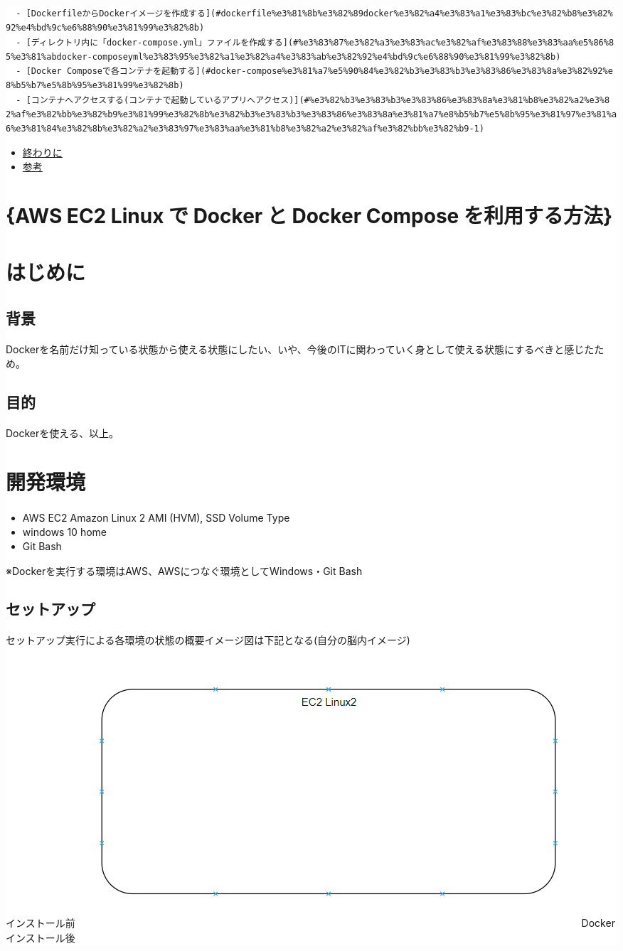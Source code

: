       - [DockerfileからDockerイメージを作成する](#dockerfile%e3%81%8b%e3%82%89docker%e3%82%a4%e3%83%a1%e3%83%bc%e3%82%b8%e3%82%92%e4%bd%9c%e6%88%90%e3%81%99%e3%82%8b)
      - [ディレクトリ内に「docker-compose.yml」ファイルを作成する](#%e3%83%87%e3%82%a3%e3%83%ac%e3%82%af%e3%83%88%e3%83%aa%e5%86%85%e3%81%abdocker-composeyml%e3%83%95%e3%82%a1%e3%82%a4%e3%83%ab%e3%82%92%e4%bd%9c%e6%88%90%e3%81%99%e3%82%8b)
      - [Docker Composeで各コンテナを起動する](#docker-compose%e3%81%a7%e5%90%84%e3%82%b3%e3%83%b3%e3%83%86%e3%83%8a%e3%82%92%e8%b5%b7%e5%8b%95%e3%81%99%e3%82%8b)
      - [コンテナへアクセスする(コンテナで起動しているアプリへアクセス)](#%e3%82%b3%e3%83%b3%e3%83%86%e3%83%8a%e3%81%b8%e3%82%a2%e3%82%af%e3%82%bb%e3%82%b9%e3%81%99%e3%82%8b%e3%82%b3%e3%83%b3%e3%83%86%e3%83%8a%e3%81%a7%e8%b5%b7%e5%8b%95%e3%81%97%e3%81%a6%e3%81%84%e3%82%8b%e3%82%a2%e3%83%97%e3%83%aa%e3%81%b8%e3%82%a2%e3%82%af%e3%82%bb%e3%82%b9-1)
  - [終わりに](#%e7%b5%82%e3%82%8f%e3%82%8a%e3%81%ab)
  - [参考](#%e5%8f%82%e8%80%83)

# {AWS EC2 Linux で Docker と Docker Compose を利用する方法}

# はじめに
## 背景
Dockerを名前だけ知っている状態から使える状態にしたい、いや、今後のITに関わっていく身として使える状態にするべきと感じたため。

## 目的
Dockerを使える、以上。

# 開発環境
- AWS EC2 Amazon Linux 2 AMI (HVM), SSD Volume Type
- windows 10 home
- Git Bash

※Dockerを実行する環境はAWS、AWSにつなぐ環境としてWindows・Git Bash

## セットアップ
セットアップ実行による各環境の状態の概要イメージ図は下記となる(自分の脳内イメージ)

インストール前
![image](./image/02_Docker-in-AWS-EC2/Docker_1.PNG)
Dockerインストール後